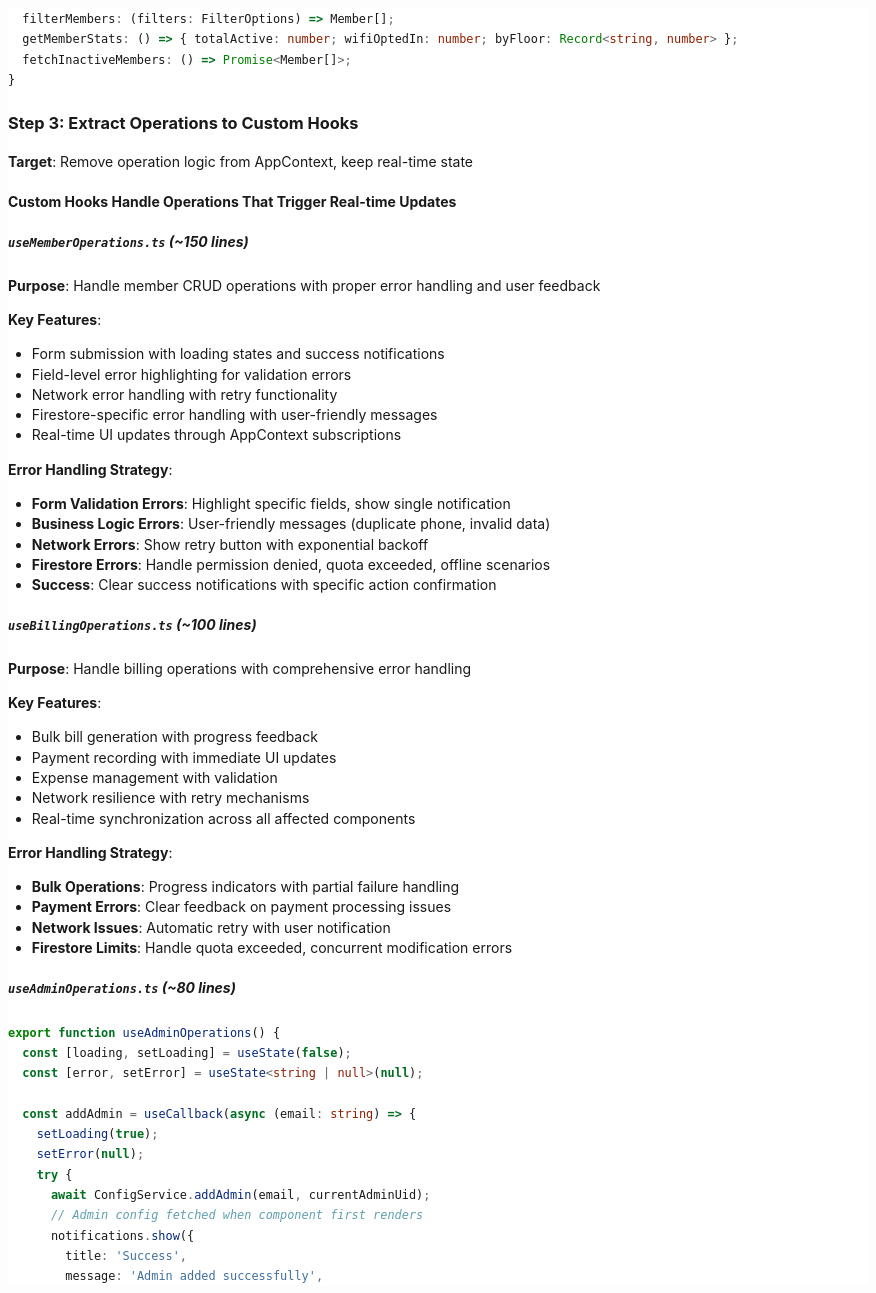 ```typescript
  filterMembers: (filters: FilterOptions) => Member[];
  getMemberStats: () => { totalActive: number; wifiOptedIn: number; byFloor: Record<string, number> };
  fetchInactiveMembers: () => Promise<Member[]>;
}
```

### Step 3: Extract Operations to Custom Hooks

**Target**: Remove operation logic from AppContext, keep real-time state

#### Custom Hooks Handle Operations That Trigger Real-time Updates

##### `useMemberOperations.ts` (~150 lines)

**Purpose**: Handle member CRUD operations with proper error handling and user feedback

**Key Features**:

- Form submission with loading states and success notifications
- Field-level error highlighting for validation errors
- Network error handling with retry functionality
- Firestore-specific error handling with user-friendly messages
- Real-time UI updates through AppContext subscriptions

**Error Handling Strategy**:

- **Form Validation Errors**: Highlight specific fields, show single notification
- **Business Logic Errors**: User-friendly messages (duplicate phone, invalid data)
- **Network Errors**: Show retry button with exponential backoff
- **Firestore Errors**: Handle permission denied, quota exceeded, offline scenarios
- **Success**: Clear success notifications with specific action confirmation

##### `useBillingOperations.ts` (~100 lines)

**Purpose**: Handle billing operations with comprehensive error handling

**Key Features**:

- Bulk bill generation with progress feedback
- Payment recording with immediate UI updates
- Expense management with validation
- Network resilience with retry mechanisms
- Real-time synchronization across all affected components

**Error Handling Strategy**:

- **Bulk Operations**: Progress indicators with partial failure handling
- **Payment Errors**: Clear feedback on payment processing issues
- **Network Issues**: Automatic retry with user notification
- **Firestore Limits**: Handle quota exceeded, concurrent modification errors

##### `useAdminOperations.ts` (~80 lines)

```typescript
export function useAdminOperations() {
  const [loading, setLoading] = useState(false);
  const [error, setError] = useState<string | null>(null);

  const addAdmin = useCallback(async (email: string) => {
    setLoading(true);
    setError(null);
    try {
      await ConfigService.addAdmin(email, currentAdminUid);
      // Admin config fetched when component first renders
      notifications.show({
        title: 'Success',
        message: 'Admin added successfully',
```